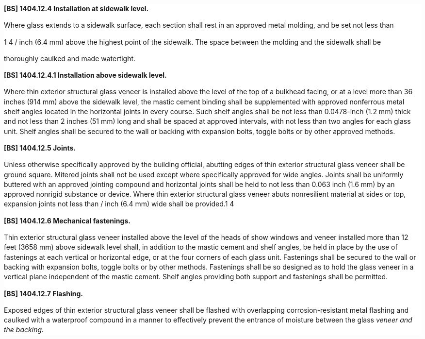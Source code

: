 **[BS] 1404.12.4 Installation at sidewalk level.**

Where glass extends to a sidewalk surface, each section shall rest in an approved metal molding, and be set not less than

1 4 / inch (6.4 mm) above the highest point of the sidewalk. The space between the molding and the sidewalk shall be

thoroughly caulked and made watertight.

**[BS] 1404.12.4.1 Installation above sidewalk level.**

Where thin exterior structural glass veneer is installed above the level of the top of a bulkhead facing, or at a level more
than 36 inches (914 mm) above the sidewalk level, the mastic cement binding shall be supplemented with approved
nonferrous metal shelf angles located in the horizontal joints in every course. Such shelf angles shall be not less than
0.0478-inch (1.2 mm) thick and not less than 2 inches (51 mm) long and shall be spaced at approved intervals, with not
less than two angles for each glass unit. Shelf angles shall be secured to the wall or backing with expansion bolts, toggle
bolts or by other approved methods.



**[BS] 1404.12.5 Joints.**


Unless otherwise specifically approved by the building official, abutting edges of thin exterior structural glass veneer shall
be ground square. Mitered joints shall not be used except where specifically approved for wide angles. Joints shall be
uniformly buttered with an approved jointing compound and horizontal joints shall be held to not less than 0.063 inch (1.6
mm) by an approved nonrigid substance or device. Where thin exterior structural glass veneer abuts nonresilient
material at sides or top, expansion joints not less than / inch (6.4 mm) wide shall be provided.1 4



**[BS] 1404.12.6 Mechanical fastenings.**


Thin exterior structural glass veneer installed above the level of the heads of show windows and veneer installed more
than 12 feet (3658 mm) above sidewalk level shall, in addition to the mastic cement and shelf angles, be held in place by
the use of fastenings at each vertical or horizontal edge, or at the four corners of each glass unit. Fastenings shall be
secured to the wall or backing with expansion bolts, toggle bolts or by other methods. Fastenings shall be so designed as
to hold the glass veneer in a vertical plane independent of the mastic cement. Shelf angles providing both support and
fastenings shall be permitted.

**[BS] 1404.12.7 Flashing.**

Exposed edges of thin exterior structural glass veneer shall be flashed with overlapping corrosion-resistant metal flashing
and caulked with a waterproof compound in a manner to effectively prevent the entrance of moisture between the glass
_veneer and the backing._
